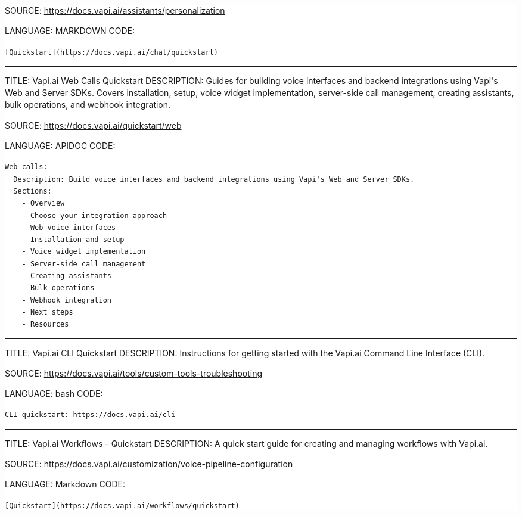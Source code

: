 SOURCE: https://docs.vapi.ai/assistants/personalization

LANGUAGE: MARKDOWN
CODE:
```
[Quickstart](https://docs.vapi.ai/chat/quickstart)
```

--------------------------------

TITLE: Vapi.ai Web Calls Quickstart
DESCRIPTION: Guides for building voice interfaces and backend integrations using Vapi's Web and Server SDKs. Covers installation, setup, voice widget implementation, server-side call management, creating assistants, bulk operations, and webhook integration.

SOURCE: https://docs.vapi.ai/quickstart/web

LANGUAGE: APIDOC
CODE:
```
Web calls:
  Description: Build voice interfaces and backend integrations using Vapi's Web and Server SDKs.
  Sections:
    - Overview
    - Choose your integration approach
    - Web voice interfaces
    - Installation and setup
    - Voice widget implementation
    - Server-side call management
    - Creating assistants
    - Bulk operations
    - Webhook integration
    - Next steps
    - Resources
```

--------------------------------

TITLE: Vapi.ai CLI Quickstart
DESCRIPTION: Instructions for getting started with the Vapi.ai Command Line Interface (CLI).

SOURCE: https://docs.vapi.ai/tools/custom-tools-troubleshooting

LANGUAGE: bash
CODE:
```
CLI quickstart: https://docs.vapi.ai/cli
```

--------------------------------

TITLE: Vapi.ai Workflows - Quickstart
DESCRIPTION: A quick start guide for creating and managing workflows with Vapi.ai.

SOURCE: https://docs.vapi.ai/customization/voice-pipeline-configuration

LANGUAGE: Markdown
CODE:
```
[Quickstart](https://docs.vapi.ai/workflows/quickstart)
```
